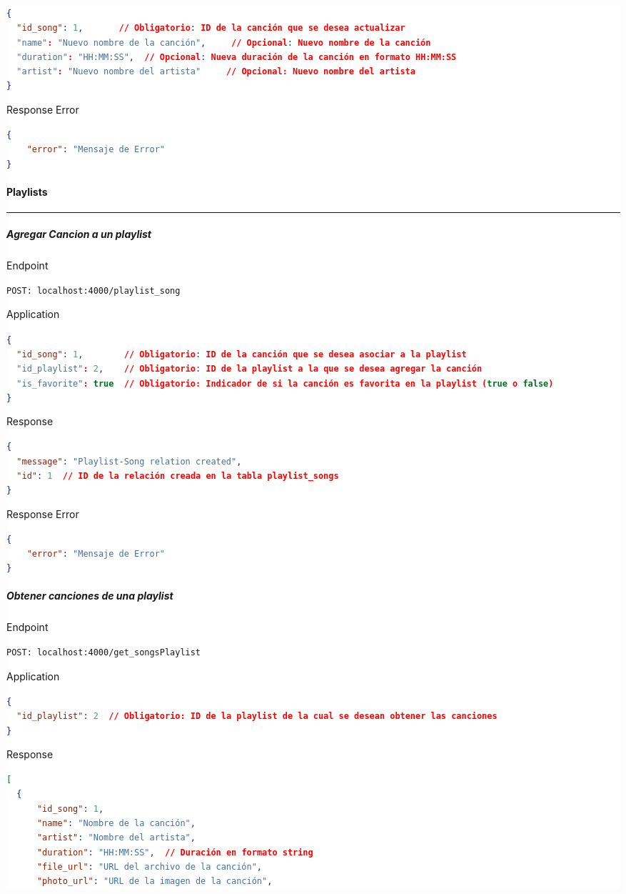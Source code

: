 ```json
{
  "id_song": 1,       // Obligatorio: ID de la canción que se desea actualizar
  "name": "Nuevo nombre de la canción",     // Opcional: Nuevo nombre de la canción
  "duration": "HH:MM:SS",  // Opcional: Nueva duración de la canción en formato HH:MM:SS
  "artist": "Nuevo nombre del artista"     // Opcional: Nuevo nombre del artista
}
```
Response Error
```json
{
    "error": "Mensaje de Error"
}
```

#### Playlists
---
##### Agregar Cancion a un playlist
Endpoint
```code
POST: localhost:4000/playlist_song
```
Application
```json
{
  "id_song": 1,        // Obligatorio: ID de la canción que se desea asociar a la playlist
  "id_playlist": 2,    // Obligatorio: ID de la playlist a la que se desea agregar la canción
  "is_favorite": true  // Obligatorio: Indicador de si la canción es favorita en la playlist (true o false)
}
```
Response
```json
{
  "message": "Playlist-Song relation created",
  "id": 1  // ID de la relación creada en la tabla playlist_songs
}
```
Response Error
```json
{
    "error": "Mensaje de Error"
}
```

##### Obtener canciones de una playlist
Endpoint
```code
POST: localhost:4000/get_songsPlaylist
```
Application
```json
{
  "id_playlist": 2  // Obligatorio: ID de la playlist de la cual se desean obtener las canciones
}

```
Response
```json
[
  {
      "id_song": 1,
      "name": "Nombre de la canción",
      "artist": "Nombre del artista",
      "duration": "HH:MM:SS",  // Duración en formato string
      "file_url": "URL del archivo de la canción",
      "photo_url": "URL de la imagen de la canción",
```